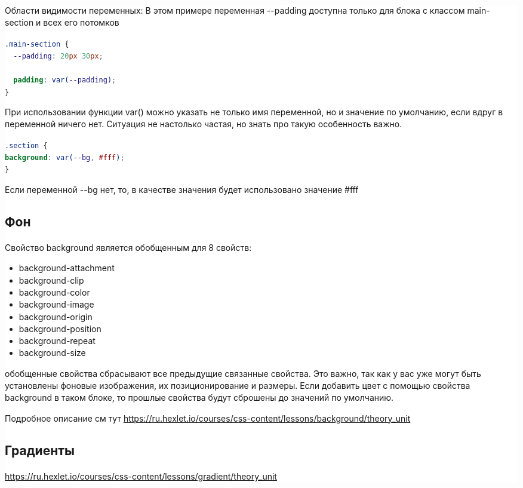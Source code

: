 Области видимости переменных:
В этом примере переменная --padding доступна только для блока с классом main-section и всех его потомков

```css
.main-section {
  --padding: 20px 30px;

  padding: var(--padding);
}
```

При использовании функции var() можно указать не только имя переменной, но и значение по умолчанию, если вдруг в переменной ничего нет. Ситуация не настолько частая, но знать про такую особенность важно.

```css
.section {
background: var(--bg, #fff);
}
```
Если переменной --bg нет, то, в качестве значения будет использовано значение #fff


## Фон

Свойство background является обобщенным для 8 свойств:

- background-attachment
- background-clip
- background-color
- background-image
- background-origin
- background-position
- background-repeat
- background-size

обобщенные свойства сбрасывают все предыдущие связанные свойства. Это важно, так как у вас уже могут быть установлены фоновые изображения, их позиционирование и размеры. Если добавить цвет с помощью свойства background в таком блоке, то прошлые свойства будут сброшены до значений по умолчанию.

Подробное описание см тут
https://ru.hexlet.io/courses/css-content/lessons/background/theory_unit 

## Градиенты

https://ru.hexlet.io/courses/css-content/lessons/gradient/theory_unit











